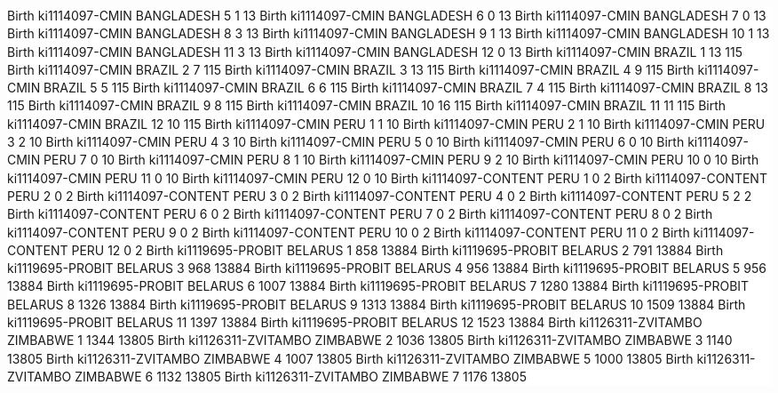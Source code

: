 Birth       ki1114097-CMIN             BANGLADESH                     5             1      13
Birth       ki1114097-CMIN             BANGLADESH                     6             0      13
Birth       ki1114097-CMIN             BANGLADESH                     7             0      13
Birth       ki1114097-CMIN             BANGLADESH                     8             3      13
Birth       ki1114097-CMIN             BANGLADESH                     9             1      13
Birth       ki1114097-CMIN             BANGLADESH                     10            1      13
Birth       ki1114097-CMIN             BANGLADESH                     11            3      13
Birth       ki1114097-CMIN             BANGLADESH                     12            0      13
Birth       ki1114097-CMIN             BRAZIL                         1            13     115
Birth       ki1114097-CMIN             BRAZIL                         2             7     115
Birth       ki1114097-CMIN             BRAZIL                         3            13     115
Birth       ki1114097-CMIN             BRAZIL                         4             9     115
Birth       ki1114097-CMIN             BRAZIL                         5             5     115
Birth       ki1114097-CMIN             BRAZIL                         6             6     115
Birth       ki1114097-CMIN             BRAZIL                         7             4     115
Birth       ki1114097-CMIN             BRAZIL                         8            13     115
Birth       ki1114097-CMIN             BRAZIL                         9             8     115
Birth       ki1114097-CMIN             BRAZIL                         10           16     115
Birth       ki1114097-CMIN             BRAZIL                         11           11     115
Birth       ki1114097-CMIN             BRAZIL                         12           10     115
Birth       ki1114097-CMIN             PERU                           1             1      10
Birth       ki1114097-CMIN             PERU                           2             1      10
Birth       ki1114097-CMIN             PERU                           3             2      10
Birth       ki1114097-CMIN             PERU                           4             3      10
Birth       ki1114097-CMIN             PERU                           5             0      10
Birth       ki1114097-CMIN             PERU                           6             0      10
Birth       ki1114097-CMIN             PERU                           7             0      10
Birth       ki1114097-CMIN             PERU                           8             1      10
Birth       ki1114097-CMIN             PERU                           9             2      10
Birth       ki1114097-CMIN             PERU                           10            0      10
Birth       ki1114097-CMIN             PERU                           11            0      10
Birth       ki1114097-CMIN             PERU                           12            0      10
Birth       ki1114097-CONTENT          PERU                           1             0       2
Birth       ki1114097-CONTENT          PERU                           2             0       2
Birth       ki1114097-CONTENT          PERU                           3             0       2
Birth       ki1114097-CONTENT          PERU                           4             0       2
Birth       ki1114097-CONTENT          PERU                           5             2       2
Birth       ki1114097-CONTENT          PERU                           6             0       2
Birth       ki1114097-CONTENT          PERU                           7             0       2
Birth       ki1114097-CONTENT          PERU                           8             0       2
Birth       ki1114097-CONTENT          PERU                           9             0       2
Birth       ki1114097-CONTENT          PERU                           10            0       2
Birth       ki1114097-CONTENT          PERU                           11            0       2
Birth       ki1114097-CONTENT          PERU                           12            0       2
Birth       ki1119695-PROBIT           BELARUS                        1           858   13884
Birth       ki1119695-PROBIT           BELARUS                        2           791   13884
Birth       ki1119695-PROBIT           BELARUS                        3           968   13884
Birth       ki1119695-PROBIT           BELARUS                        4           956   13884
Birth       ki1119695-PROBIT           BELARUS                        5           956   13884
Birth       ki1119695-PROBIT           BELARUS                        6          1007   13884
Birth       ki1119695-PROBIT           BELARUS                        7          1280   13884
Birth       ki1119695-PROBIT           BELARUS                        8          1326   13884
Birth       ki1119695-PROBIT           BELARUS                        9          1313   13884
Birth       ki1119695-PROBIT           BELARUS                        10         1509   13884
Birth       ki1119695-PROBIT           BELARUS                        11         1397   13884
Birth       ki1119695-PROBIT           BELARUS                        12         1523   13884
Birth       ki1126311-ZVITAMBO         ZIMBABWE                       1          1344   13805
Birth       ki1126311-ZVITAMBO         ZIMBABWE                       2          1036   13805
Birth       ki1126311-ZVITAMBO         ZIMBABWE                       3          1140   13805
Birth       ki1126311-ZVITAMBO         ZIMBABWE                       4          1007   13805
Birth       ki1126311-ZVITAMBO         ZIMBABWE                       5          1000   13805
Birth       ki1126311-ZVITAMBO         ZIMBABWE                       6          1132   13805
Birth       ki1126311-ZVITAMBO         ZIMBABWE                       7          1176   13805